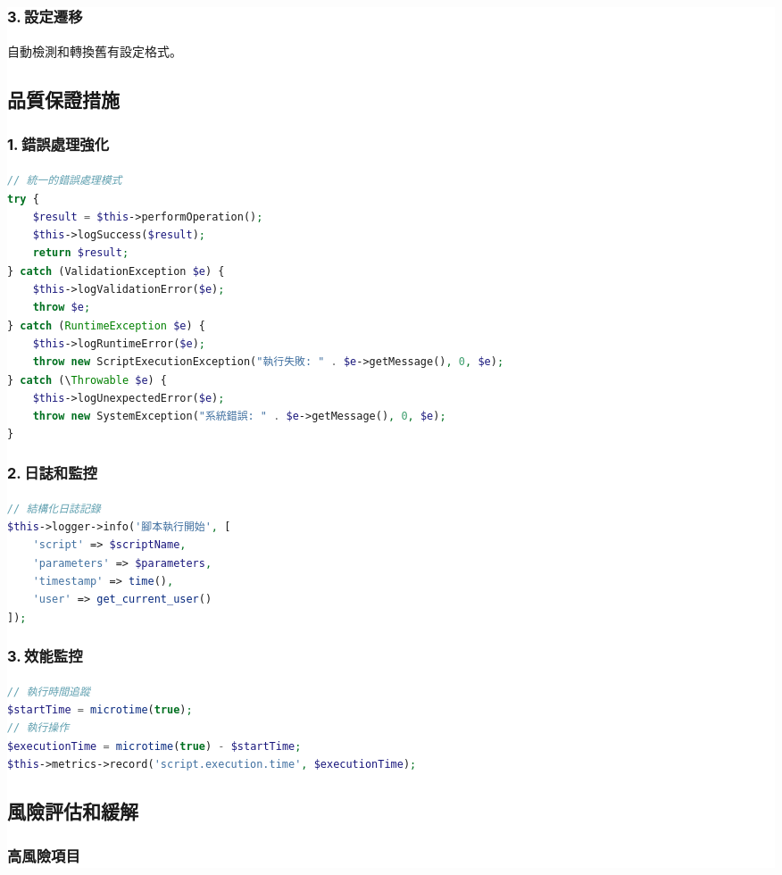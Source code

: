 ### 3. 設定遷移

自動檢測和轉換舊有設定格式。

## 品質保證措施

### 1. 錯誤處理強化

```php
// 統一的錯誤處理模式
try {
    $result = $this->performOperation();
    $this->logSuccess($result);
    return $result;
} catch (ValidationException $e) {
    $this->logValidationError($e);
    throw $e;
} catch (RuntimeException $e) {
    $this->logRuntimeError($e);
    throw new ScriptExecutionException("執行失敗: " . $e->getMessage(), 0, $e);
} catch (\Throwable $e) {
    $this->logUnexpectedError($e);
    throw new SystemException("系統錯誤: " . $e->getMessage(), 0, $e);
}
```

### 2. 日誌和監控

```php
// 結構化日誌記錄
$this->logger->info('腳本執行開始', [
    'script' => $scriptName,
    'parameters' => $parameters,
    'timestamp' => time(),
    'user' => get_current_user()
]);
```

### 3. 效能監控

```php
// 執行時間追蹤
$startTime = microtime(true);
// 執行操作
$executionTime = microtime(true) - $startTime;
$this->metrics->record('script.execution.time', $executionTime);
```

## 風險評估和緩解

### 高風險項目
